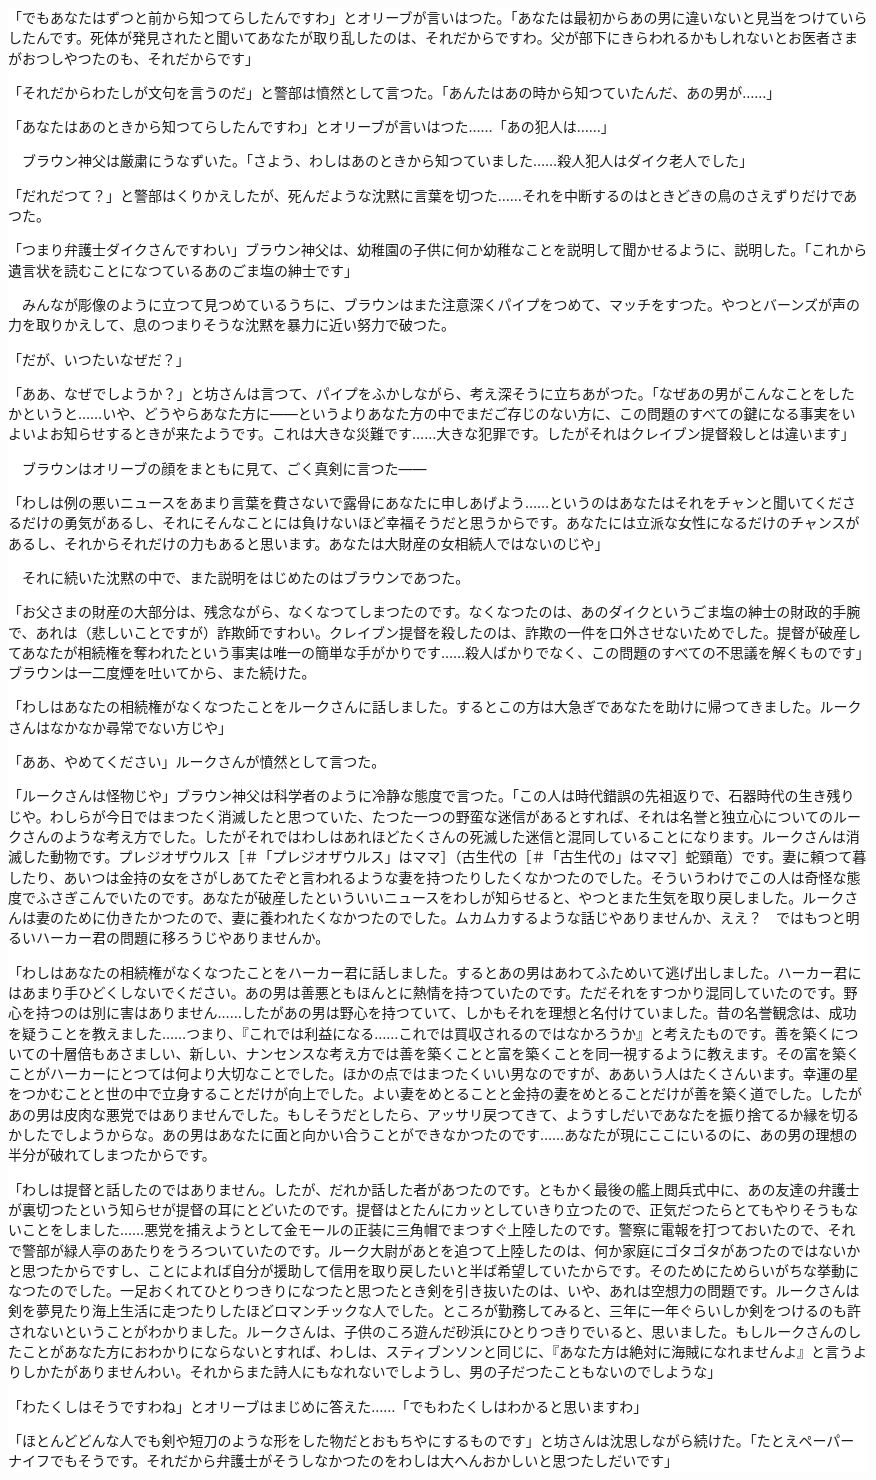 「でもあなたはずつと前から知つてらしたんですわ」とオリーブが言いはつた。「あなたは最初からあの男に違いないと見当をつけていらしたんです。死体が発見されたと聞いてあなたが取り乱したのは、それだからですわ。父が部下にきらわれるかもしれないとお医者さまがおつしやつたのも、それだからです」

「それだからわたしが文句を言うのだ」と警部は憤然として言つた。「あんたはあの時から知つていたんだ、あの男が……」

「あなたはあのときから知つてらしたんですわ」とオリーブが言いはつた……「あの犯人は……」

　ブラウン神父は厳粛にうなずいた。「さよう、わしはあのときから知つていました……殺人犯人はダイク老人でした」

「だれだつて？」と警部はくりかえしたが、死んだような沈黙に言葉を切つた……それを中断するのはときどきの鳥のさえずりだけであつた。

「つまり弁護士ダイクさんですわい」ブラウン神父は、幼稚園の子供に何か幼稚なことを説明して聞かせるように、説明した。「これから遺言状を読むことになつているあのごま塩の紳士です」

　みんなが彫像のように立つて見つめているうちに、ブラウンはまた注意深くパイプをつめて、マッチをすつた。やつとバーンズが声の力を取りかえして、息のつまりそうな沈黙を暴力に近い努力で破つた。

「だが、いつたいなぜだ？」

「ああ、なぜでしようか？」と坊さんは言つて、パイプをふかしながら、考え深そうに立ちあがつた。「なぜあの男がこんなことをしたかというと……いや、どうやらあなた方に――というよりあなた方の中でまだご存じのない方に、この問題のすべての鍵になる事実をいよいよお知らせするときが来たようです。これは大きな災難です……大きな犯罪です。したがそれはクレイブン提督殺しとは違います」

　ブラウンはオリーブの顔をまともに見て、ごく真剣に言つた――

「わしは例の悪いニュースをあまり言葉を費さないで露骨にあなたに申しあげよう……というのはあなたはそれをチャンと聞いてくださるだけの勇気があるし、それにそんなことには負けないほど幸福そうだと思うからです。あなたには立派な女性になるだけのチャンスがあるし、それからそれだけの力もあると思います。あなたは大財産の女相続人ではないのじや」

　それに続いた沈黙の中で、また説明をはじめたのはブラウンであつた。

「お父さまの財産の大部分は、残念ながら、なくなつてしまつたのです。なくなつたのは、あのダイクというごま塩の紳士の財政的手腕で、あれは（悲しいことですが）詐欺師ですわい。クレイブン提督を殺したのは、詐欺の一件を口外させないためでした。提督が破産してあなたが相続権を奪われたという事実は唯一の簡単な手がかりです……殺人ばかりでなく、この問題のすべての不思議を解くものです」ブラウンは一二度煙を吐いてから、また続けた。

「わしはあなたの相続権がなくなつたことをルークさんに話しました。するとこの方は大急ぎであなたを助けに帰つてきました。ルークさんはなかなか尋常でない方じや」

「ああ、やめてください」ルークさんが憤然として言つた。

「ルークさんは怪物じや」ブラウン神父は科学者のように冷静な態度で言つた。「この人は時代錯誤の先祖返りで、石器時代の生き残りじや。わしらが今日ではまつたく消滅したと思つていた、たつた一つの野蛮な迷信があるとすれば、それは名誉と独立心についてのルークさんのような考え方でした。したがそれではわしはあれほどたくさんの死滅した迷信と混同していることになります。ルークさんは消滅した動物です。プレジオザウルス［＃「プレジオザウルス」はママ］（古生代の［＃「古生代の」はママ］蛇頸竜）です。妻に頼つて暮したり、あいつは金持の女をさがしあてたぞと言われるような妻を持つたりしたくなかつたのでした。そういうわけでこの人は奇怪な態度でふさぎこんでいたのです。あなたが破産したといういいニュースをわしが知らせると、やつとまた生気を取り戻しました。ルークさんは妻のために仂きたかつたので、妻に養われたくなかつたのでした。ムカムカするような話じやありませんか、ええ？　ではもつと明るいハーカー君の問題に移ろうじやありませんか。

「わしはあなたの相続権がなくなつたことをハーカー君に話しました。するとあの男はあわてふためいて逃げ出しました。ハーカー君にはあまり手ひどくしないでください。あの男は善悪ともほんとに熱情を持つていたのです。ただそれをすつかり混同していたのです。野心を持つのは別に害はありません……したがあの男は野心を持つていて、しかもそれを理想と名付けていました。昔の名誉観念は、成功を疑うことを教えました……つまり、『これでは利益になる……これでは買収されるのではなかろうか』と考えたものです。善を築くについての十層倍もあさましい、新しい、ナンセンスな考え方では善を築くことと富を築くことを同一視するように教えます。その富を築くことがハーカーにとつては何より大切なことでした。ほかの点ではまつたくいい男なのですが、ああいう人はたくさんいます。幸運の星をつかむことと世の中で立身することだけが向上でした。よい妻をめとることと金持の妻をめとることだけが善を築く道でした。したがあの男は皮肉な悪党ではありませんでした。もしそうだとしたら、アッサリ戻つてきて、ようすしだいであなたを振り捨てるか縁を切るかしたでしようからな。あの男はあなたに面と向かい合うことができなかつたのです……あなたが現にここにいるのに、あの男の理想の半分が破れてしまつたからです。

「わしは提督と話したのではありません。したが、だれか話した者があつたのです。ともかく最後の艦上閲兵式中に、あの友達の弁護士が裏切つたという知らせが提督の耳にとどいたのです。提督はとたんにカッとしていきり立つたので、正気だつたらとてもやりそうもないことをしました……悪党を捕えようとして金モールの正装に三角帽でまつすぐ上陸したのです。警察に電報を打つておいたので、それで警部が緑人亭のあたりをうろついていたのです。ルーク大尉があとを追つて上陸したのは、何か家庭にゴタゴタがあつたのではないかと思つたからですし、ことによれば自分が援助して信用を取り戻したいと半ば希望していたからです。そのためにためらいがちな挙動になつたのでした。一足おくれてひとりつきりになつたと思つたとき剣を引き抜いたのは、いや、あれは空想力の問題です。ルークさんは剣を夢見たり海上生活に走つたりしたほどロマンチックな人でした。ところが勤務してみると、三年に一年ぐらいしか剣をつけるのも許されないということがわかりました。ルークさんは、子供のころ遊んだ砂浜にひとりつきりでいると、思いました。もしルークさんのしたことがあなた方におわかりにならないとすれば、わしは、スティブンソンと同じに、『あなた方は絶対に海賊になれませんよ』と言うよりしかたがありませんわい。それからまた詩人にもなれないでしようし、男の子だつたこともないのでしような」

「わたくしはそうですわね」とオリーブはまじめに答えた……「でもわたくしはわかると思いますわ」

「ほとんどどんな人でも剣や短刀のような形をした物だとおもちやにするものです」と坊さんは沈思しながら続けた。「たとえペーパーナイフでもそうです。それだから弁護士がそうしなかつたのをわしは大へんおかしいと思つたしだいです」
